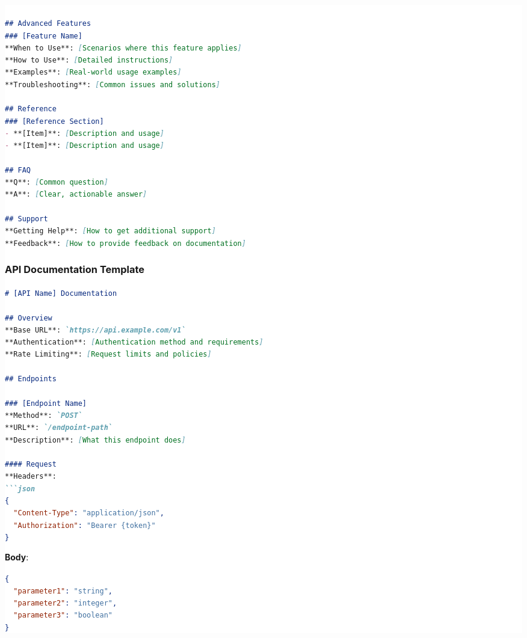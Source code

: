 ```markdown

## Advanced Features
### [Feature Name]
**When to Use**: [Scenarios where this feature applies]
**How to Use**: [Detailed instructions]
**Examples**: [Real-world usage examples]
**Troubleshooting**: [Common issues and solutions]

## Reference
### [Reference Section]
- **[Item]**: [Description and usage]
- **[Item]**: [Description and usage]

## FAQ
**Q**: [Common question]
**A**: [Clear, actionable answer]

## Support
**Getting Help**: [How to get additional support]
**Feedback**: [How to provide feedback on documentation]
```

### API Documentation Template
```markdown
# [API Name] Documentation

## Overview
**Base URL**: `https://api.example.com/v1`
**Authentication**: [Authentication method and requirements]
**Rate Limiting**: [Request limits and policies]

## Endpoints

### [Endpoint Name]
**Method**: `POST`
**URL**: `/endpoint-path`
**Description**: [What this endpoint does]

#### Request
**Headers**:
```json
{
  "Content-Type": "application/json",
  "Authorization": "Bearer {token}"
}
```

**Body**:
```json
{
  "parameter1": "string",
  "parameter2": "integer",
  "parameter3": "boolean"
}
```
